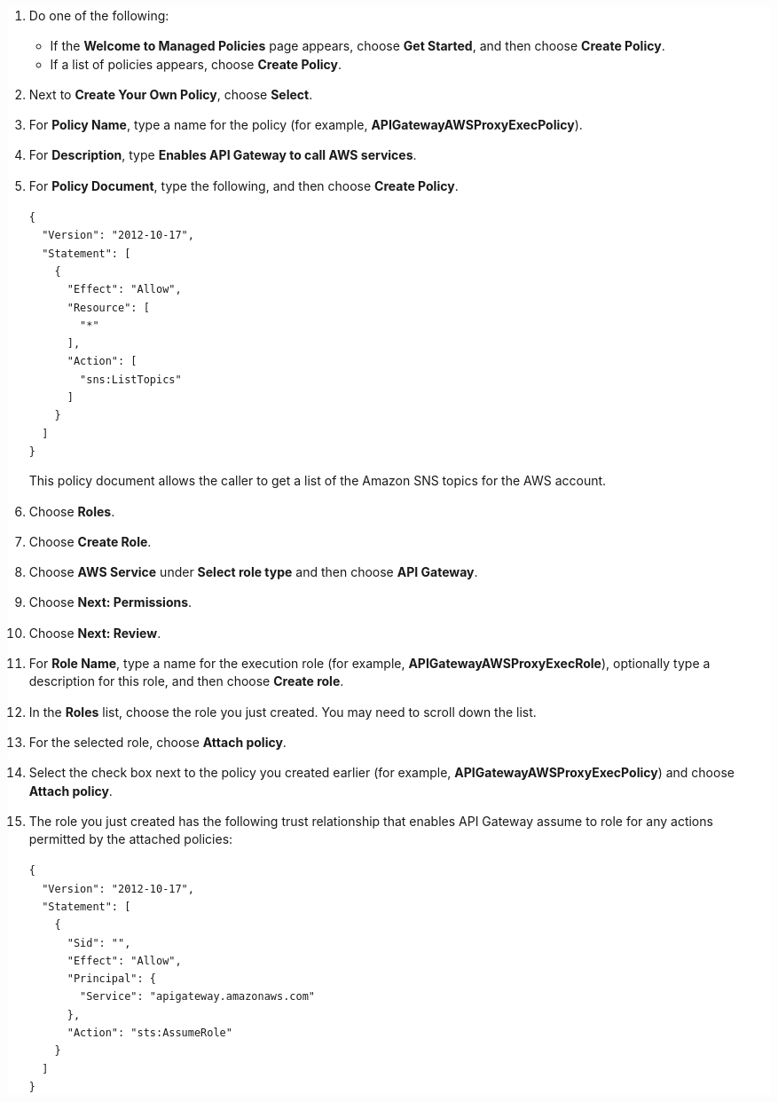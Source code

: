 1. Do one of the following:
   + If the **Welcome to Managed Policies** page appears, choose **Get Started**, and then choose **Create Policy**\.
   + If a list of policies appears, choose **Create Policy**\.

1. Next to **Create Your Own Policy**, choose **Select**\.

1. For **Policy Name**, type a name for the policy \(for example, **APIGatewayAWSProxyExecPolicy**\)\.

1. For **Description**, type **Enables API Gateway to call AWS services**\.

1. For **Policy Document**, type the following, and then choose **Create Policy**\.

   ```
   {
     "Version": "2012-10-17",
     "Statement": [
       {
         "Effect": "Allow",
         "Resource": [
           "*"
         ],
         "Action": [
           "sns:ListTopics"           
         ]       
       }    
     ]
   }
   ```

   This policy document allows the caller to get a list of the Amazon SNS topics for the AWS account\.

1. Choose **Roles**\.

1. Choose **Create Role**\.

1.  Choose **AWS Service** under **Select role type** and then choose **API Gateway**\.

1. Choose **Next: Permissions**\.

1.  Choose **Next: Review**\.

1. For **Role Name**, type a name for the execution role \(for example, **APIGatewayAWSProxyExecRole**\), optionally type a description for this role, and then choose **Create role**\.

1. In the **Roles** list, choose the role you just created\. You may need to scroll down the list\.

1. For the selected role, choose **Attach policy**\.

1.  Select the check box next to the policy you created earlier \(for example, **APIGatewayAWSProxyExecPolicy**\) and choose **Attach policy**\.

1. The role you just created has the following trust relationship that enables API Gateway assume to role for any actions permitted by the attached policies:

   ```
   {
     "Version": "2012-10-17",
     "Statement": [
       {
         "Sid": "",
         "Effect": "Allow",
         "Principal": {
           "Service": "apigateway.amazonaws.com"
         },
         "Action": "sts:AssumeRole"
       }
     ]
   }
   ```
